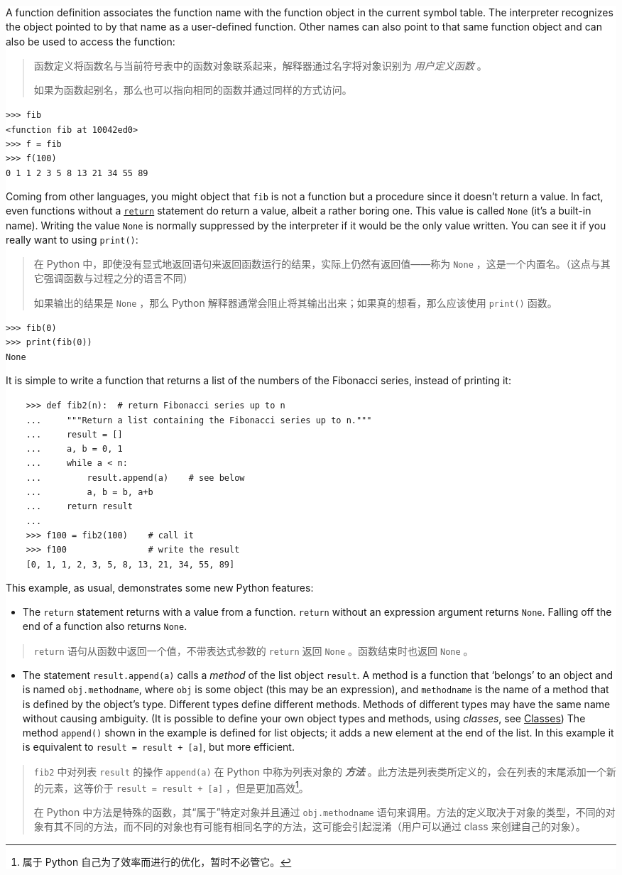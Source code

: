 A function definition associates the function name with the function object in the current symbol table. The interpreter recognizes the object pointed to by that name as a user-defined function. Other names can also point to that same function object and can also be used to access the function:
> 函数定义将函数名与当前符号表中的函数对象联系起来，解释器通过名字将对象识别为 *用户定义函数* 。
> 
> 如果为函数起别名，那么也可以指向相同的函数并通过同样的方式访问。

```
>>> fib
<function fib at 10042ed0>
>>> f = fib
>>> f(100)
0 1 1 2 3 5 8 13 21 34 55 89
```

Coming from other languages, you might object that `fib` is not a function but a procedure since it doesn’t return a value. In fact, even functions without a [`return`](https://docs.python.org/3/reference/simple_stmts.html#return) statement do return a value, albeit a rather boring one. This value is called `None` (it’s a built-in name). Writing the value `None` is normally suppressed by the interpreter if it would be the only value written. You can see it if you really want to using `print()`:
> 在 Python 中，即使没有显式地返回语句来返回函数运行的结果，实际上仍然有返回值——称为 `None` ，这是一个内置名。（这点与其它强调函数与过程之分的语言不同）
> 
> 如果输出的结果是 `None` ，那么 Python 解释器通常会阻止将其输出出来；如果真的想看，那么应该使用 `print()` 函数。

```
>>> fib(0)
>>> print(fib(0))
None
```

It is simple to write a function that returns a list of the numbers of the Fibonacci series, instead of printing it:

```
    >>> def fib2(n):  # return Fibonacci series up to n
    ...     """Return a list containing the Fibonacci series up to n."""
    ...     result = []
    ...     a, b = 0, 1
    ...     while a < n:
    ...         result.append(a)    # see below
    ...         a, b = b, a+b
    ...     return result
    ...
    >>> f100 = fib2(100)    # call it
    >>> f100                # write the result
    [0, 1, 1, 2, 3, 5, 8, 13, 21, 34, 55, 89]
```

This example, as usual, demonstrates some new Python features:

- The `return` statement returns with a value from a function. `return` without an expression argument returns `None`. Falling off the end of a function also returns `None`.
> `return` 语句从函数中返回一个值，不带表达式参数的 `return` 返回 `None` 。函数结束时也返回 `None` 。

- The statement `result.append(a)` calls a _method_ of the list object `result`. A method is a function that ‘belongs’ to an object and is named `obj.methodname`, where `obj` is some object (this may be an expression), and `methodname` is the name of a method that is defined by the object’s type. Different types define different methods. Methods of different types may have the same name without causing ambiguity. (It is possible to define your own object types and methods, using _classes_, see [Classes](https://docs.python.org/3/tutorial/classes.html#tut-classes)) The method `append()` shown in the example is defined for list objects; it adds a new element at the end of the list. In this example it is equivalent to `result = result + [a]`, but more efficient.
> `fib2` 中对列表 `result` 的操作 `append(a)` 在 Python 中称为列表对象的 ***方法*** 。此方法是列表类所定义的，会在列表的末尾添加一个新的元素，这等价于 `result = result + [a]` ，但是更加高效[^5]。
> 
> 在 Python 中方法是特殊的函数，其“属于”特定对象并且通过 `obj.methodname` 语句来调用。方法的定义取决于对象的类型，不同的对象有其不同的方法，而不同的对象也有可能有相同名字的方法，这可能会引起混淆（用户可以通过 class 来创建自己的对象）。


[^1]: Actually, *call by object reference* would be a better description, since if a mutable object is passed, the caller will see any changes the callee makes to it (items inserted into a list).
[^2]: 意为“派上用场”
[^3]: 意为“通配符”
[^5]: 属于 Python 自己为了效率而进行的优化，暂时不必管它。
[^6]: 什么是 keyword argument？根据文档的定义，指的是在函数调用中前面带有标识符（如 `name=`）的参数，或在字典中作为值传递的参数，前面带有 `**` 。例如复数计算函数 `complex()` 有这两种调用方式，其中的 `3` 和 `5` 都是关键字参数：`complex(real=3, imag=5)` 或 `complex(**{'real': 3, 'imag': 5})`
[^7]: 意为“任意的”
[^8]: scoop 本义为汤勺，scoop up 意为用勺子舀起，在这里引申为占用的空间。
[^9]: 本义为“除去”，“脱光”，这里引申为“处理”